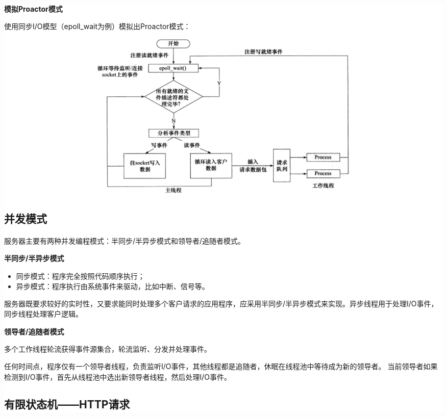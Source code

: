 **模拟Proactor模式**

使用同步I/O模型（epoll_wait为例）模拟出Proactor模式：
<div align=center>
<img src="./imgs/5_4.png" width=500>
</div>

## 并发模式

服务器主要有两种并发编程模式：半同步/半异步模式和领导者/追随者模式。

**半同步/半异步模式**

- 同步模式：程序完全按照代码顺序执行；
- 异步模式：程序执行由系统事件来驱动，比如中断、信号等。

服务器既要求较好的实时性，又要求能同时处理多个客户请求的应用程序，应采用半同步/半异步模式来实现。异步线程用于处理I/O事件，同步线程处理客户逻辑。

**领导者/追随者模式**

多个工作线程轮流获得事件源集合，轮流监听、分发并处理事件。

任何时间点，程序仅有一个领导者线程，负责监听I/O事件，其他线程都是追随者，休眠在线程池中等待成为新的领导者。
当前领导者如果检测到I/O事件，首先从线程池中选出新领导者线程，然后处理I/O事件。

## 有限状态机——HTTP请求
